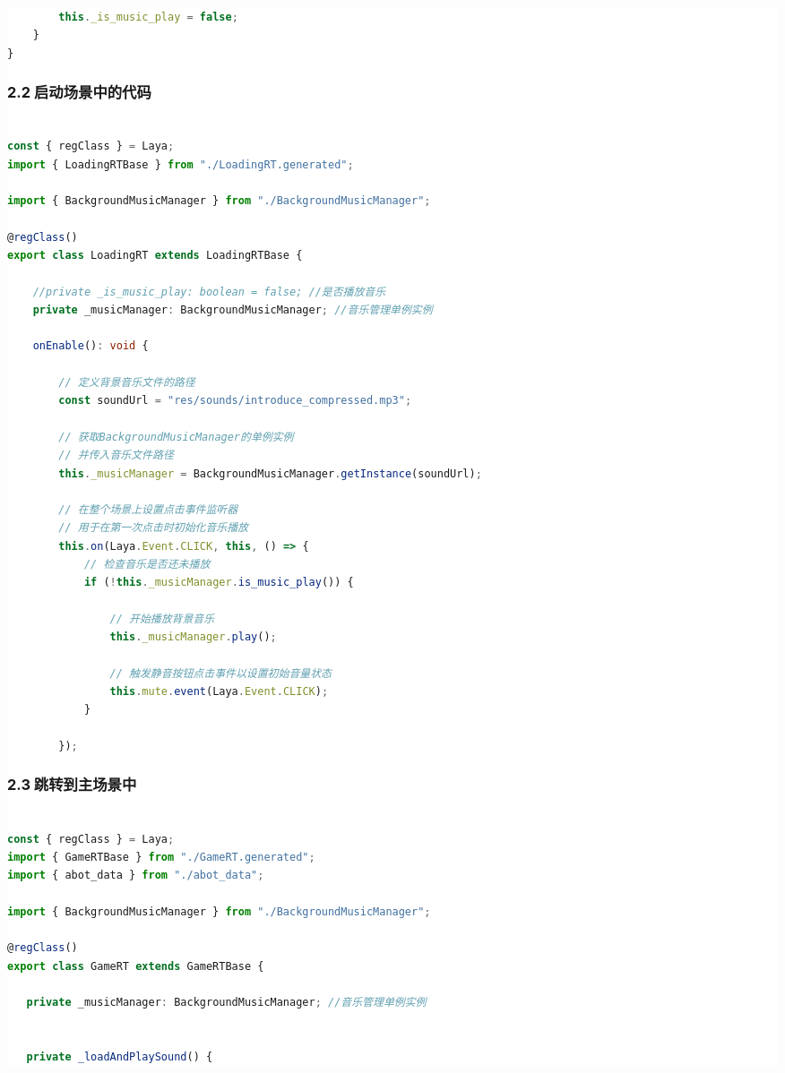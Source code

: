 ```typescript
        this._is_music_play = false;
    }
}

```

### 2.2 启动场景中的代码

```typescript

const { regClass } = Laya;
import { LoadingRTBase } from "./LoadingRT.generated";

import { BackgroundMusicManager } from "./BackgroundMusicManager";

@regClass()
export class LoadingRT extends LoadingRTBase {

    //private _is_music_play: boolean = false; //是否播放音乐
    private _musicManager: BackgroundMusicManager; //音乐管理单例实例

    onEnable(): void {

        // 定义背景音乐文件的路径
        const soundUrl = "res/sounds/introduce_compressed.mp3";

        // 获取BackgroundMusicManager的单例实例
        // 并传入音乐文件路径
        this._musicManager = BackgroundMusicManager.getInstance(soundUrl);

        // 在整个场景上设置点击事件监听器
        // 用于在第一次点击时初始化音乐播放
        this.on(Laya.Event.CLICK, this, () => {
            // 检查音乐是否还未播放
            if (!this._musicManager.is_music_play()) {

                // 开始播放背景音乐
                this._musicManager.play();

                // 触发静音按钮点击事件以设置初始音量状态
                this.mute.event(Laya.Event.CLICK);    
            }
            
        });

```

### 2.3 跳转到主场景中

```typescript

const { regClass } = Laya;
import { GameRTBase } from "./GameRT.generated";
import { abot_data } from "./abot_data";

import { BackgroundMusicManager } from "./BackgroundMusicManager";

@regClass()
export class GameRT extends GameRTBase {

   private _musicManager: BackgroundMusicManager; //音乐管理单例实例


   private _loadAndPlaySound() {
```